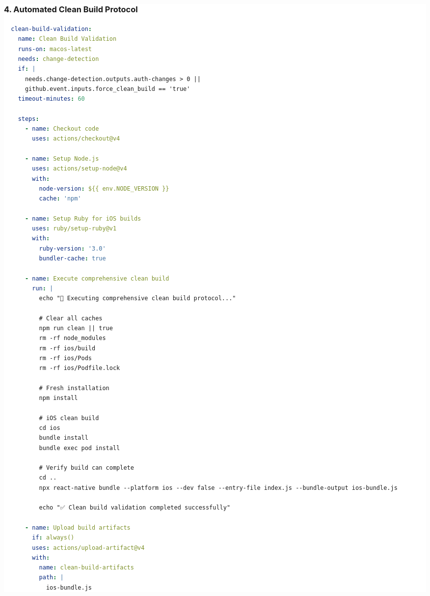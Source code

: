 ```yaml name=enhanced-testing.yml
```

### **4. Automated Clean Build Protocol**

```yaml name=clean-build.yml
  clean-build-validation:
    name: Clean Build Validation
    runs-on: macos-latest
    needs: change-detection
    if: |
      needs.change-detection.outputs.auth-changes > 0 || 
      github.event.inputs.force_clean_build == 'true'
    timeout-minutes: 60
    
    steps:
      - name: Checkout code
        uses: actions/checkout@v4
        
      - name: Setup Node.js
        uses: actions/setup-node@v4
        with:
          node-version: ${{ env.NODE_VERSION }}
          cache: 'npm'
          
      - name: Setup Ruby for iOS builds
        uses: ruby/setup-ruby@v1
        with:
          ruby-version: '3.0'
          bundler-cache: true
          
      - name: Execute comprehensive clean build
        run: |
          echo "🧹 Executing comprehensive clean build protocol..."
          
          # Clear all caches
          npm run clean || true
          rm -rf node_modules
          rm -rf ios/build
          rm -rf ios/Pods
          rm -rf ios/Podfile.lock
          
          # Fresh installation
          npm install
          
          # iOS clean build
          cd ios
          bundle install
          bundle exec pod install
          
          # Verify build can complete
          cd ..
          npx react-native bundle --platform ios --dev false --entry-file index.js --bundle-output ios-bundle.js
          
          echo "✅ Clean build validation completed successfully"
          
      - name: Upload build artifacts
        if: always()
        uses: actions/upload-artifact@v4
        with:
          name: clean-build-artifacts
          path: |
            ios-bundle.js
```